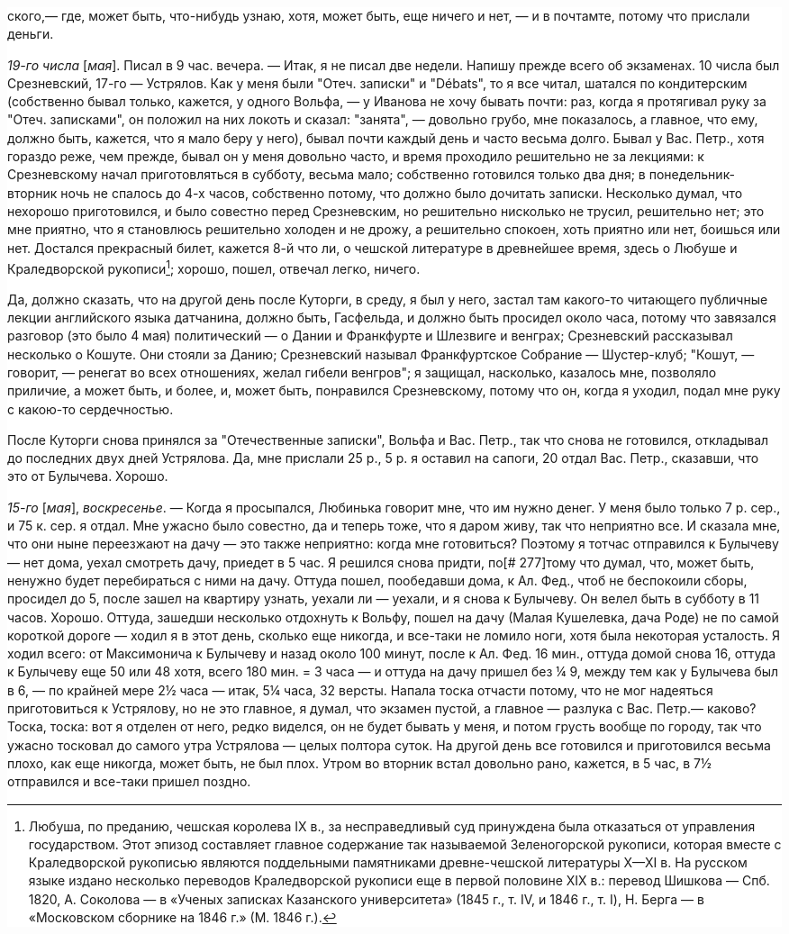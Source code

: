 ского,— где, может быть, что-нибудь узнаю, хотя, может быть, еще ничего и нет, — и в почтамте, потому что прислали деньги.

*19-го числа* \[*мая*\]. Писал в 9 час. вечера. — Итак, я не писал две недели. Напишу прежде всего об экзаменах. 10 числа был Срезневский, 17-го — Устрялов. Как у меня были "Отеч. записки" и "Débats", то я все читал, шатался по кондитерским (собственно бывал только, кажется, у одного Вольфа, — у Иванова не хочу бывать почти: раз, когда я протягивал руку за "Отеч. записками", он положил на них локоть и сказал: "занята", — довольно грубо, мне показалось, а главное, что ему, должно быть, кажется, что я мало беру у него), бывал почти каждый день и часто весьма долго. Бывал у Вас. Петр., хотя гораздо реже, чем прежде, бывал он у меня довольно часто, и время проходило решительно не за лекциями: к Срезневскому начал приготовляться в субботу, весьма мало; собственно готовился только два дня; в понедельник-вторник ночь не спалось до 4-х часов, собственно потому, что должно было дочитать записки. Несколько думал, что нехорошо приготовился, и было совестно перед Срезневским, но решительно нисколько не трусил, решительно нет; это мне приятно, что я становлюсь решительно холоден и не дрожу, а решительно спокоен, хоть приятно или нет, боишься или нет. Достался прекрасный билет, кажется 8-й что ли, о чешской литературе в древнейшее время, здесь о Любуше и Краледворской рукописи[^151]; хорошо, пошел, отвечал легко, ничего.

[^151]: Любуша, по преданию, чешская королева IX в., за несправедливый суд принуждена была отказаться от управления государством. Этот эпизод составляет главное содержание так называемой Зеленогорской рукописи, которая вместе с Краледворской рукописью являются поддельными памятниками древне-чешской литературы X—XI в. На русском языке издано несколько переводов Краледворской рукописи еще в первой половине XIX в.: перевод Шишкова — Спб. 1820, А. Соколова — в «Ученых записках Казанского университета» (1845 г., т. IV, и 1846 г., т. I), H. Берга — в «Московском сборнике на 1846 г.» (М. 1846 г.).

Да, должно сказать, что на другой день после Куторги, в среду, я был у него, застал там какого-то читающего публичные лекции английского языка датчанина, должно быть, Гасфельда, и должно быть просидел около часа, потому что завязался разговор (это было 4 мая) политический — о Дании и Франкфурте и Шлезвиге и венграх; Срезневский рассказывал несколько о Кошуте. Они стояли за Данию; Срезневский называл Франкфуртское Собрание — Шустер-клуб; "Кошут, — говорит, — ренегат во всех отношениях, желал гибели венгров"; я защищал, насколько, казалось мне, позволяло приличие, а может быть, и более, и, может быть, понравился Срезневскому, потому что он, когда я уходил, подал мне руку с какою-то сердечностью.

После Куторги снова принялся за "Отечественные записки", Вольфа и Вас. Петр., так что снова не готовился, откладывал до последних двух дней Устрялова. Да, мне прислали 25 р., 5 р. я оставил на сапоги, 20 отдал Вас. Петр., сказавши, что это от Булычева. Хорошо.

*15-го* \[*мая*\], *воскресенье*. — Когда я просыпался, Любинька говорит мне, что им нужно денег. У меня было только 7 р. сер., и 75 к. сер. я отдал. Мне ужасно было совестно, да и теперь тоже, что я даром живу, так что неприятно все. И сказала мне, что они ныне переезжают на дачу — это также неприятно: когда мне готовиться? Поэтому я тотчас отправился к Булычеву — нет дома, уехал смотреть дачу, приедет в 5 час. Я решился снова придти, по[# 277]тому что думал, что, может быть, ненужно будет перебираться с ними на дачу. Оттуда пошел, пообедавши дома, к Ал. Фед., чтоб не беспокоили сборы, просидел до 5, после зашел на квартиру узнать, уехали ли — уехали, и я снова к Булычеву. Он велел быть в субботу в 11 часов. Хорошо. Оттуда, зашедши несколько отдохнуть к Вольфу, пошел на дачу (Малая Кушелевка, дача Роде) не по самой короткой дороге — ходил я в этот день, сколько еще никогда, и все-таки не ломило ноги, хотя была некоторая усталость. Я ходил всего: от Максимонича к Булычеву и назад около 100 минут, после к Ал. Фед. 16 мин., оттуда домой снова 16, оттуда к Булычеву еще 50 или 48 хотя, всего 180 мин. = 3 часа — и оттуда на дачу пришел без ¼ 9, между тем как у Булычева был в 6, — по крайней мере 2½ часа — итак, 5¼ часа, 32 версты. Напала тоска отчасти потому, что не мог надеяться приготовиться к Устрялову, но не это главное, я думал, что экзамен пустой, а главное — разлука с Вас. Петр.— каково? Тоска, тоска: вот я отделен от него, редко виделся, он не будет бывать у меня, и потом грусть вообще по городу, так что ужасно тосковал до самого утра Устрялова — целых полтора суток. На другой день все готовился и приготовился весьма плохо, как еще никогда, может быть, не был плох. Утром во вторник встал довольно рано, кажется, в 5 час, в 7½ отправился и все-таки пришел поздно.


[^152]: Вероятнее всего, здесь имеется в виду одна из печатных работ немецкого филолога Готфрида Германа (1772–1848 гг.), лейпцигского профессора. Менее вероятно, что здесь речь идет о трудах основателя в России научной статистики К. Ф. Германа (1767–1838 гг.)
[^153]: Как следует из ряда последующих записей в «Дневнике», письмо это было от родителей из Саратова с предложением провести летние каникулы на родине.
[^1531]: Противоречие в определении.
[^1532]: Вероятно, описка вместо сосуда. Ред.
[^154]: Перевод романа А. Дюма «Две Дианы» печатался в «Отечественных записках» за 1847 г. (тт. 51–55).
[^155]: «Записки императорского русского географического общества» — непериодическое издание, выходившее в СПБ. с 1846 г. «Записки» издавались по трем отделениям: 1) по общей географии (физическая и математическая география), 2) по статистике, 3) по этнографии.